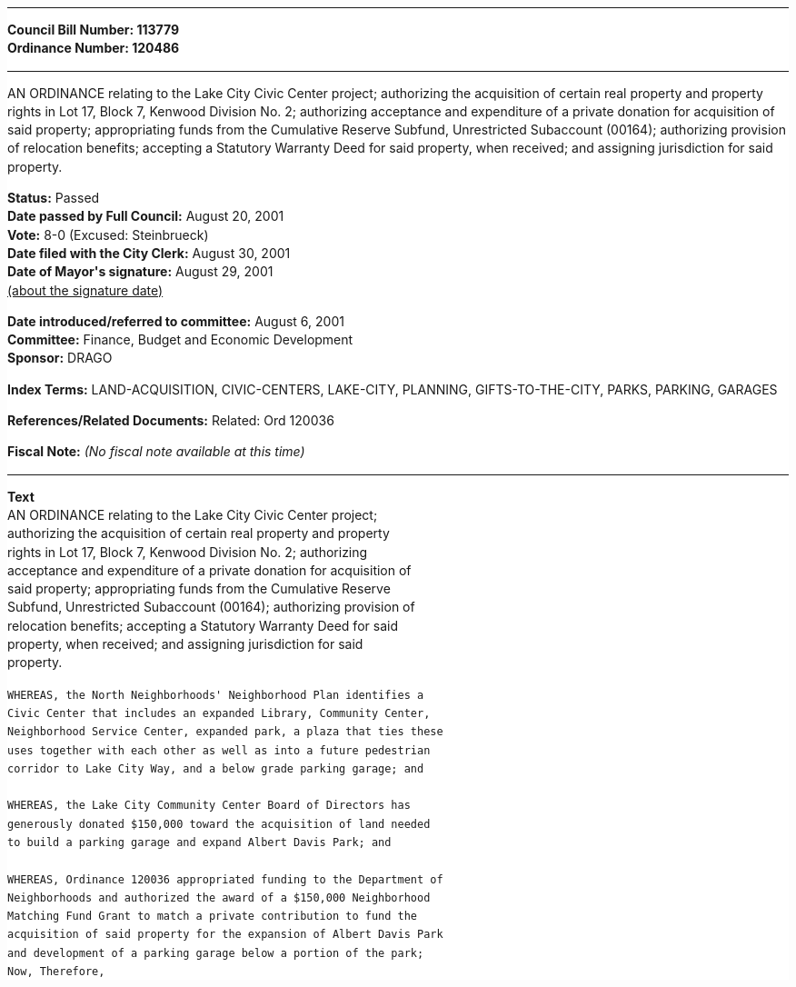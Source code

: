* * * * *  
  
**Council Bill Number: [](#h0)[](#h2)113779**   
**Ordinance Number: 120486**  
  
* * * * *  
  
AN ORDINANCE relating to the Lake City Civic Center project; authorizing the acquisition of certain real property and property rights in Lot 17, Block 7, Kenwood Division No. 2; authorizing acceptance and expenditure of a private donation for acquisition of said property; appropriating funds from the Cumulative Reserve Subfund, Unrestricted Subaccount (00164); authorizing provision of relocation benefits; accepting a Statutory Warranty Deed for said property, when received; and assigning jurisdiction for said property.  
  
**Status:** Passed   
**Date passed by Full Council:** August 20, 2001   
**Vote:** 8-0 (Excused: Steinbrueck)   
**Date filed with the City Clerk:** August 30, 2001   
**Date of Mayor's signature:** August 29, 2001   
[(about the signature date)](/~public/approvaldate.htm)   
  
  
**Date introduced/referred to committee:** August 6, 2001   
**Committee:** Finance, Budget and Economic Development   
**Sponsor:** DRAGO   
  
**Index Terms:** LAND-ACQUISITION, CIVIC-CENTERS, LAKE-CITY, PLANNING, GIFTS-TO-THE-CITY, PARKS, PARKING, GARAGES  
  
**References/Related Documents:** Related: Ord 120036  
  
**Fiscal Note:** *(No fiscal note available at this time)*  
  
* * * * *  
  
**Text**  
    AN ORDINANCE relating to the Lake City Civic Center project;  
    authorizing the acquisition of certain real property and property  
    rights in Lot 17, Block 7, Kenwood Division No. 2; authorizing  
    acceptance and expenditure of a private donation for acquisition of  
    said property; appropriating funds from the Cumulative Reserve  
    Subfund, Unrestricted Subaccount (00164); authorizing provision of  
    relocation benefits; accepting a Statutory Warranty Deed for said  
    property, when received; and assigning jurisdiction for said  
    property.  
  
    WHEREAS, the North Neighborhoods' Neighborhood Plan identifies a  
    Civic Center that includes an expanded Library, Community Center,  
    Neighborhood Service Center, expanded park, a plaza that ties these  
    uses together with each other as well as into a future pedestrian  
    corridor to Lake City Way, and a below grade parking garage; and  
  
    WHEREAS, the Lake City Community Center Board of Directors has  
    generously donated $150,000 toward the acquisition of land needed  
    to build a parking garage and expand Albert Davis Park; and  
  
    WHEREAS, Ordinance 120036 appropriated funding to the Department of  
    Neighborhoods and authorized the award of a $150,000 Neighborhood  
    Matching Fund Grant to match a private contribution to fund the  
    acquisition of said property for the expansion of Albert Davis Park  
    and development of a parking garage below a portion of the park;  
    Now, Therefore,  
  